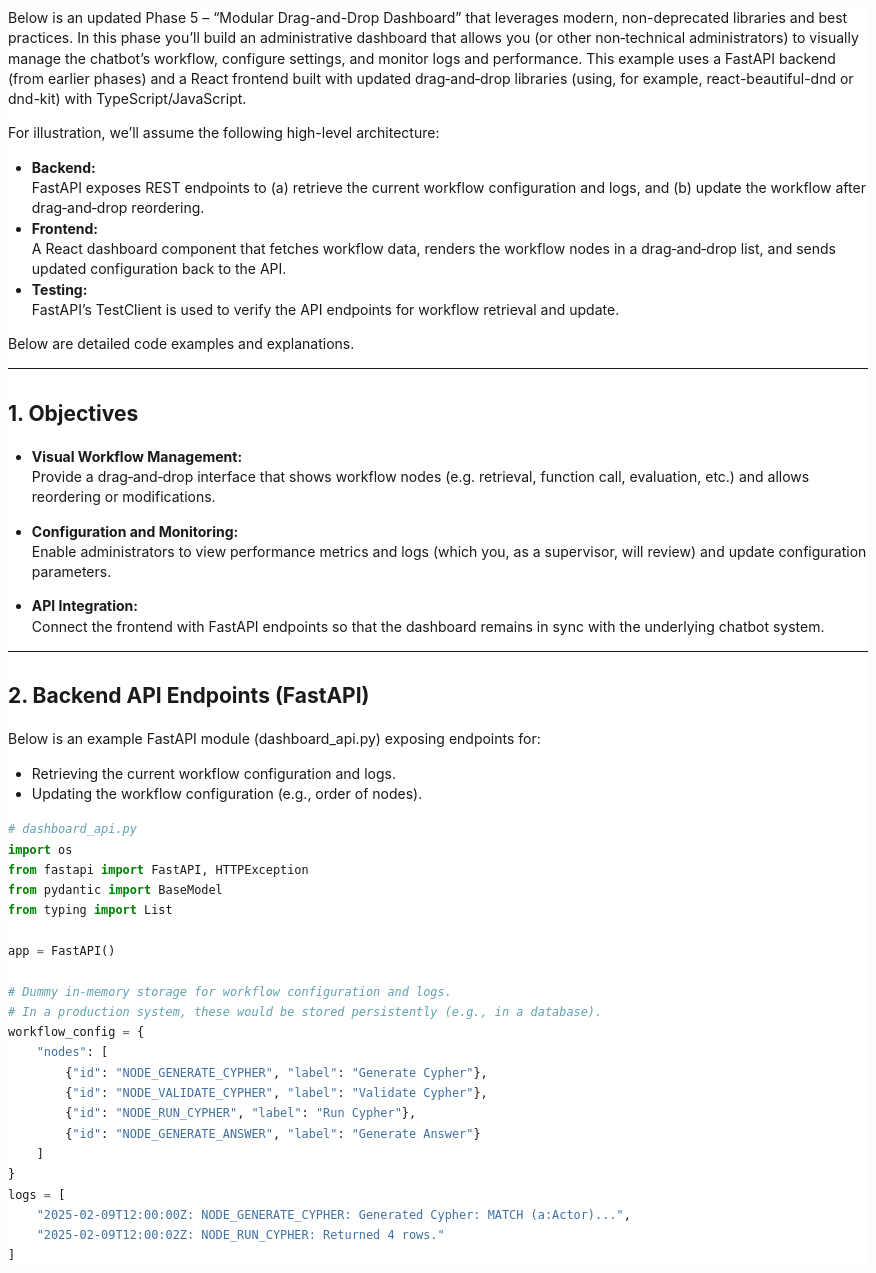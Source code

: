 Below is an updated Phase 5 – “Modular Drag-and-Drop Dashboard” that leverages modern, non-deprecated libraries and best practices. In this phase you’ll build an administrative dashboard that allows you (or other non‐technical administrators) to visually manage the chatbot’s workflow, configure settings, and monitor logs and performance. This example uses a FastAPI backend (from earlier phases) and a React frontend built with updated drag‐and‐drop libraries (using, for example, react-beautiful-dnd or dnd-kit) with TypeScript/JavaScript.

For illustration, we’ll assume the following high-level architecture:

- **Backend:**  
  FastAPI exposes REST endpoints to (a) retrieve the current workflow configuration and logs, and (b) update the workflow after drag‐and‐drop reordering.
- **Frontend:**  
  A React dashboard component that fetches workflow data, renders the workflow nodes in a drag‐and‐drop list, and sends updated configuration back to the API.
- **Testing:**  
  FastAPI’s TestClient is used to verify the API endpoints for workflow retrieval and update.

Below are detailed code examples and explanations.

---

## 1. Objectives

- **Visual Workflow Management:**  
  Provide a drag‐and‐drop interface that shows workflow nodes (e.g. retrieval, function call, evaluation, etc.) and allows reordering or modifications.
  
- **Configuration and Monitoring:**  
  Enable administrators to view performance metrics and logs (which you, as a supervisor, will review) and update configuration parameters.

- **API Integration:**  
  Connect the frontend with FastAPI endpoints so that the dashboard remains in sync with the underlying chatbot system.

---

## 2. Backend API Endpoints (FastAPI)

Below is an example FastAPI module (dashboard_api.py) exposing endpoints for:
- Retrieving the current workflow configuration and logs.
- Updating the workflow configuration (e.g., order of nodes).

```python
# dashboard_api.py
import os
from fastapi import FastAPI, HTTPException
from pydantic import BaseModel
from typing import List

app = FastAPI()

# Dummy in-memory storage for workflow configuration and logs.
# In a production system, these would be stored persistently (e.g., in a database).
workflow_config = {
    "nodes": [
        {"id": "NODE_GENERATE_CYPHER", "label": "Generate Cypher"},
        {"id": "NODE_VALIDATE_CYPHER", "label": "Validate Cypher"},
        {"id": "NODE_RUN_CYPHER", "label": "Run Cypher"},
        {"id": "NODE_GENERATE_ANSWER", "label": "Generate Answer"}
    ]
}
logs = [
    "2025-02-09T12:00:00Z: NODE_GENERATE_CYPHER: Generated Cypher: MATCH (a:Actor)...",
    "2025-02-09T12:00:02Z: NODE_RUN_CYPHER: Returned 4 rows."
]
```
